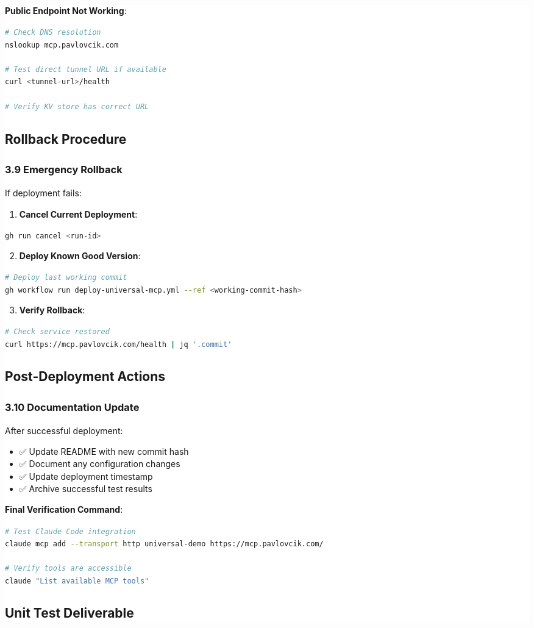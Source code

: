 **Public Endpoint Not Working**:
```bash
# Check DNS resolution
nslookup mcp.pavlovcik.com

# Test direct tunnel URL if available
curl <tunnel-url>/health

# Verify KV store has correct URL
```

## Rollback Procedure

### 3.9 Emergency Rollback

If deployment fails:

1. **Cancel Current Deployment**:
```bash
gh run cancel <run-id>
```

2. **Deploy Known Good Version**:
```bash
# Deploy last working commit
gh workflow run deploy-universal-mcp.yml --ref <working-commit-hash>
```

3. **Verify Rollback**:
```bash
# Check service restored
curl https://mcp.pavlovcik.com/health | jq '.commit'
```

## Post-Deployment Actions

### 3.10 Documentation Update

After successful deployment:
- ✅ Update README with new commit hash
- ✅ Document any configuration changes
- ✅ Update deployment timestamp
- ✅ Archive successful test results

**Final Verification Command**:
```bash
# Test Claude Code integration
claude mcp add --transport http universal-demo https://mcp.pavlovcik.com/

# Verify tools are accessible
claude "List available MCP tools"
```

## Unit Test Deliverable
